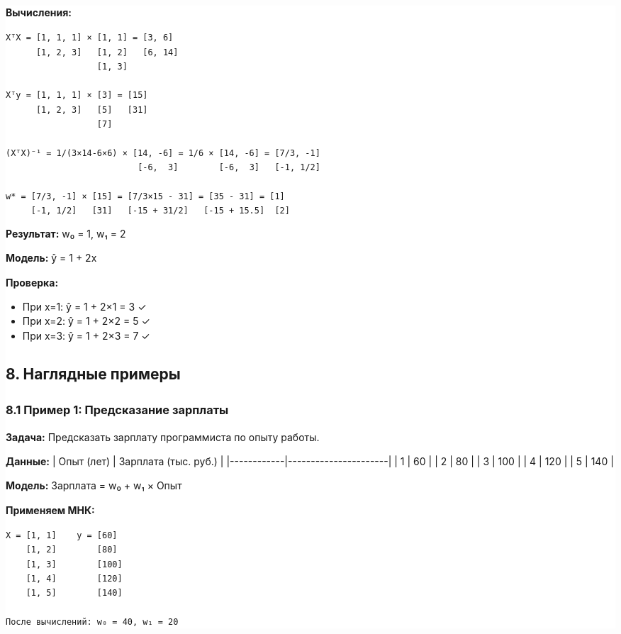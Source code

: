 **Вычисления:**
```
XᵀX = [1, 1, 1] × [1, 1] = [3, 6]
      [1, 2, 3]   [1, 2]   [6, 14]
                  [1, 3]

Xᵀy = [1, 1, 1] × [3] = [15]
      [1, 2, 3]   [5]   [31]
                  [7]

(XᵀX)⁻¹ = 1/(3×14-6×6) × [14, -6] = 1/6 × [14, -6] = [7/3, -1]
                          [-6,  3]        [-6,  3]   [-1, 1/2]

w* = [7/3, -1] × [15] = [7/3×15 - 31] = [35 - 31] = [1]
     [-1, 1/2]   [31]   [-15 + 31/2]   [-15 + 15.5]  [2]
```

**Результат:** w₀ = 1, w₁ = 2

**Модель:** ŷ = 1 + 2x

**Проверка:**
- При x=1: ŷ = 1 + 2×1 = 3 ✓
- При x=2: ŷ = 1 + 2×2 = 5 ✓  
- При x=3: ŷ = 1 + 2×3 = 7 ✓

## 8. Наглядные примеры

### 8.1 Пример 1: Предсказание зарплаты

**Задача:** Предсказать зарплату программиста по опыту работы.

**Данные:**
| Опыт (лет) | Зарплата (тыс. руб.) |
|------------|----------------------|
| 1          | 60                   |
| 2          | 80                   |
| 3          | 100                  |
| 4          | 120                  |
| 5          | 140                  |

**Модель:** Зарплата = w₀ + w₁ × Опыт

**Применяем МНК:**
```
X = [1, 1]    y = [60]
    [1, 2]        [80]
    [1, 3]        [100]
    [1, 4]        [120]
    [1, 5]        [140]

После вычислений: w₀ = 40, w₁ = 20
```
